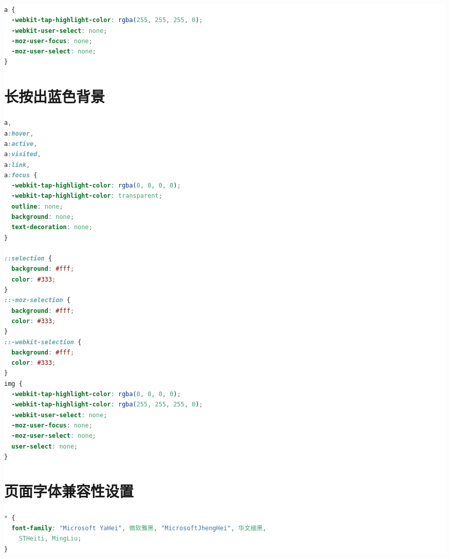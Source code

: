 ```css
a {
  -webkit-tap-highlight-color: rgba(255, 255, 255, 0);
  -webkit-user-select: none;
  -moz-user-focus: none;
  -moz-user-select: none;
}
```

# 长按出蓝色背景

```css
a,
a:hover,
a:active,
a:visited,
a:link,
a:focus {
  -webkit-tap-highlight-color: rgba(0, 0, 0, 0);
  -webkit-tap-highlight-color: transparent;
  outline: none;
  background: none;
  text-decoration: none;
}

::selection {
  background: #fff;
  color: #333;
}
::-moz-selection {
  background: #fff;
  color: #333;
}
::-webkit-selection {
  background: #fff;
  color: #333;
}
img {
  -webkit-tap-highlight-color: rgba(0, 0, 0, 0);
  -webkit-tap-highlight-color: rgba(255, 255, 255, 0);
  -webkit-user-select: none;
  -moz-user-focus: none;
  -moz-user-select: none;
  user-select: none;
}
```

# 页面字体兼容性设置

```css
* {
  font-family: "Microsoft YaHei", 微软雅黑, "MicrosoftJhengHei", 华文细黑,
    STHeiti, MingLiu;
}
```
